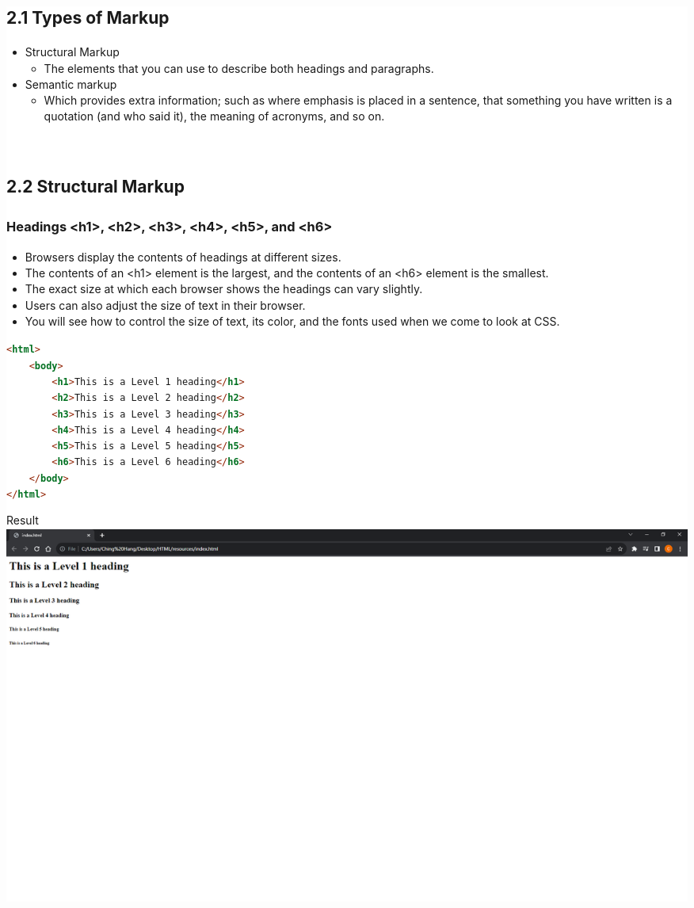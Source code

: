 ## 2.1 Types of Markup
- Structural Markup
    - The elements that you can use to describe both headings and paragraphs.
- Semantic markup
    - Which provides extra information; such as where emphasis is placed in a sentence, that something you have written is a quotation (and who said it), the meaning of acronyms, and so on.

<br />

## 2.2 Structural Markup
### Headings \<h1>, \<h2>, \<h3>, \<h4>, \<h5>, and \<h6>
- Browsers display the contents of headings at different sizes.
- The contents of an \<h1> element is the largest, and the contents of an \<h6> element is the smallest.
- The exact size at which each browser shows the headings can vary slightly.
- Users can also adjust the size of text in their browser.
- You will see how to control the size of text, its color, and the fonts used when we come to look at CSS.

```html
<html>
    <body>
        <h1>This is a Level 1 heading</h1>
        <h2>This is a Level 2 heading</h2>
        <h3>This is a Level 3 heading</h3>
        <h4>This is a Level 4 heading</h4>
        <h5>This is a Level 5 heading</h5>
        <h6>This is a Level 6 heading</h6>
    </body>
</html>
```

Result
![Result](../../images/Part%20I/image_2_1.PNG)
